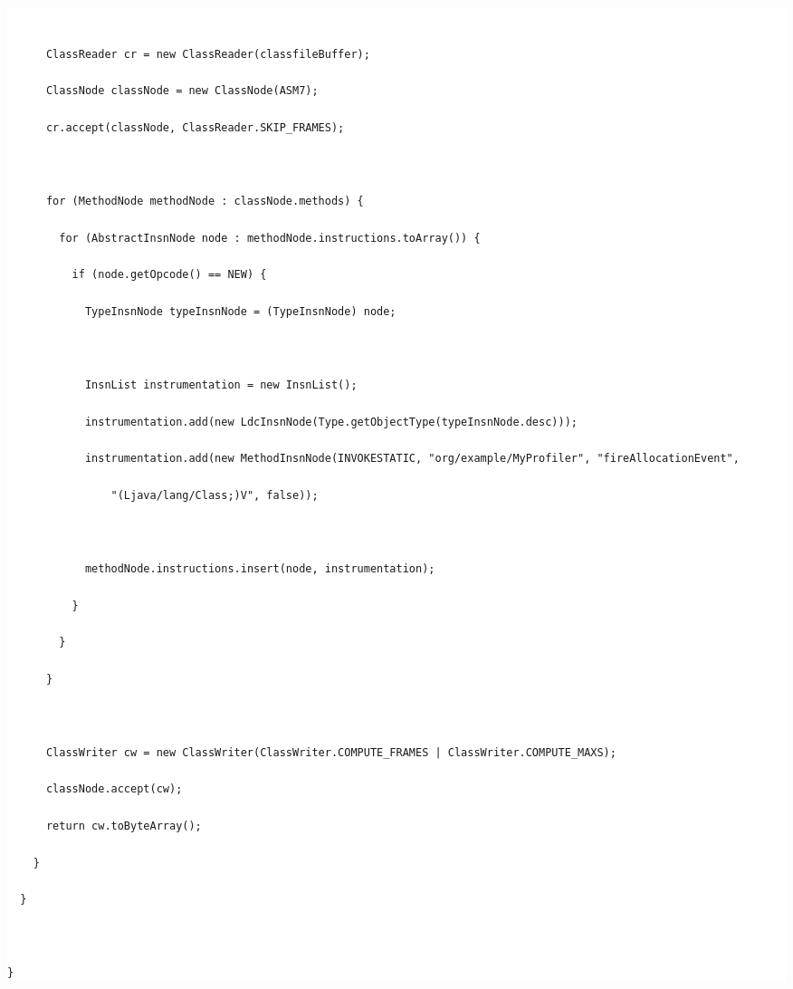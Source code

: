 ```
 

      ClassReader cr = new ClassReader(classfileBuffer);

      ClassNode classNode = new ClassNode(ASM7);

      cr.accept(classNode, ClassReader.SKIP_FRAMES);

 

      for (MethodNode methodNode : classNode.methods) {

        for (AbstractInsnNode node : methodNode.instructions.toArray()) {

          if (node.getOpcode() == NEW) {

            TypeInsnNode typeInsnNode = (TypeInsnNode) node;

 

            InsnList instrumentation = new InsnList();

            instrumentation.add(new LdcInsnNode(Type.getObjectType(typeInsnNode.desc)));

            instrumentation.add(new MethodInsnNode(INVOKESTATIC, "org/example/MyProfiler", "fireAllocationEvent",

                "(Ljava/lang/Class;)V", false));

 

            methodNode.instructions.insert(node, instrumentation);

          }

        }

      }

 

      ClassWriter cw = new ClassWriter(ClassWriter.COMPUTE_FRAMES | ClassWriter.COMPUTE_MAXS);

      classNode.accept(cw);

      return cw.toByteArray();

    }

  }

 

}

```
